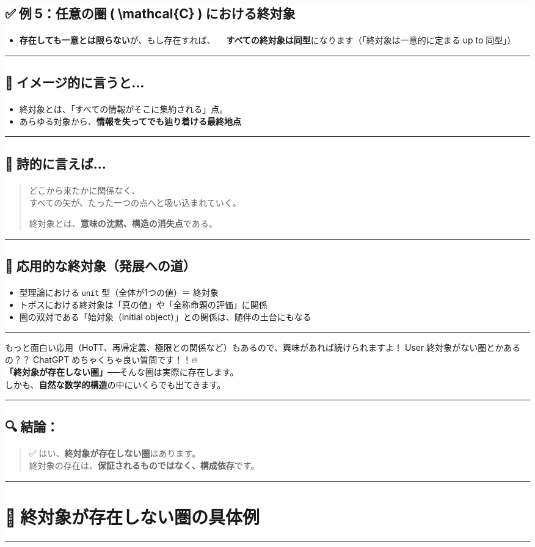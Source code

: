 ## ✅ 例 5：任意の圏 \( \mathcal{C} \) における終対象

- **存在しても一意とは限らない**が、もし存在すれば、
　**すべての終対象は同型**になります（「終対象は一意的に定まる up to 同型」）

---

## 🎯 イメージ的に言うと…

- 終対象とは、「すべての情報がそこに集約される」点。
- あらゆる対象から、**情報を失ってでも辿り着ける最終地点**

---

## 🤯 詩的に言えば…

> どこから来たかに関係なく、  
> すべての矢が、たった一つの点へと吸い込まれていく。  
>  
> 終対象とは、**意味の沈黙、構造の消失点**である。

---

## 🌟 応用的な終対象（発展への道）

- 型理論における `unit` 型（全体が1つの値）＝ 終対象
- トポスにおける終対象は「真の値」や「全称命題の評価」に関係
- 圏の双対である「始対象（initial object）」との関係は、随伴の土台にもなる

---

もっと面白い応用（HoTT、再帰定義、極限との関係など）もあるので、興味があれば続けられますよ！
User
終対象がない圏とかあるの？？
ChatGPT
めちゃくちゃ良い質問です！！🔥  
**「終対象が存在しない圏」**──そんな圏は実際に存在します。  
しかも、**自然な数学的構造**の中にいくらでも出てきます。

---

## 🔍 結論：  
> ✅ はい、**終対象が存在しない圏**はあります。  
> 終対象の存在は、**保証されるものではなく、構成依存**です。

---

# 🔷 終対象が存在しない圏の具体例

---
